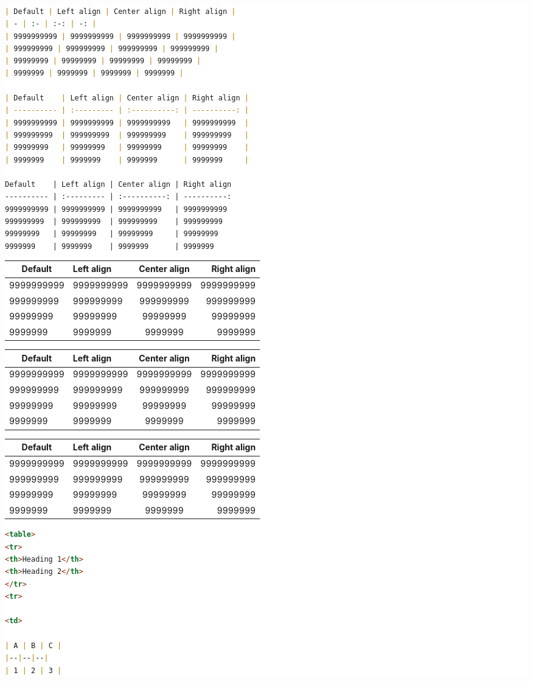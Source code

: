 ```md
| Default | Left align | Center align | Right align |
| - | :- | :-: | -: |
| 9999999999 | 9999999999 | 9999999999 | 9999999999 |
| 999999999 | 999999999 | 999999999 | 999999999 |
| 99999999 | 99999999 | 99999999 | 99999999 |
| 9999999 | 9999999 | 9999999 | 9999999 |

| Default    | Left align | Center align | Right align |
| ---------- | :--------- | :----------: | ----------: |
| 9999999999 | 9999999999 | 9999999999   | 9999999999  |
| 999999999  | 999999999  | 999999999    | 999999999   |
| 99999999   | 99999999   | 99999999     | 99999999    |
| 9999999    | 9999999    | 9999999      | 9999999     |

Default    | Left align | Center align | Right align
---------- | :--------- | :----------: | ----------:
9999999999 | 9999999999 | 9999999999   | 9999999999
999999999  | 999999999  | 999999999    | 999999999
99999999   | 99999999   | 99999999     | 99999999
9999999    | 9999999    | 9999999      | 9999999
```

| Default | Left align | Center align | Right align |
| - | :- | :-: | -: |
| 9999999999 | 9999999999 | 9999999999 | 9999999999 |
| 999999999 | 999999999 | 999999999 | 999999999 |
| 99999999 | 99999999 | 99999999 | 99999999 |
| 9999999 | 9999999 | 9999999 | 9999999 |

| Default    | Left align | Center align | Right align |
| ---------- | :--------- | :----------: | ----------: |
| 9999999999 | 9999999999 | 9999999999   | 9999999999  |
| 999999999  | 999999999  | 999999999    | 999999999   |
| 99999999   | 99999999   | 99999999     | 99999999    |
| 9999999    | 9999999    | 9999999      | 9999999     |


Default    | Left align | Center align | Right align
---------- | :--------- | :----------: | ----------:
9999999999 | 9999999999 | 9999999999   | 9999999999
999999999  | 999999999  | 999999999    | 999999999
99999999   | 99999999   | 99999999     | 99999999
9999999    | 9999999    | 9999999      | 9999999


```md
<table>
<tr>
<th>Heading 1</th>
<th>Heading 2</th>
</tr>
<tr>

<td>

| A | B | C |
|--|--|--|
| 1 | 2 | 3 |

```